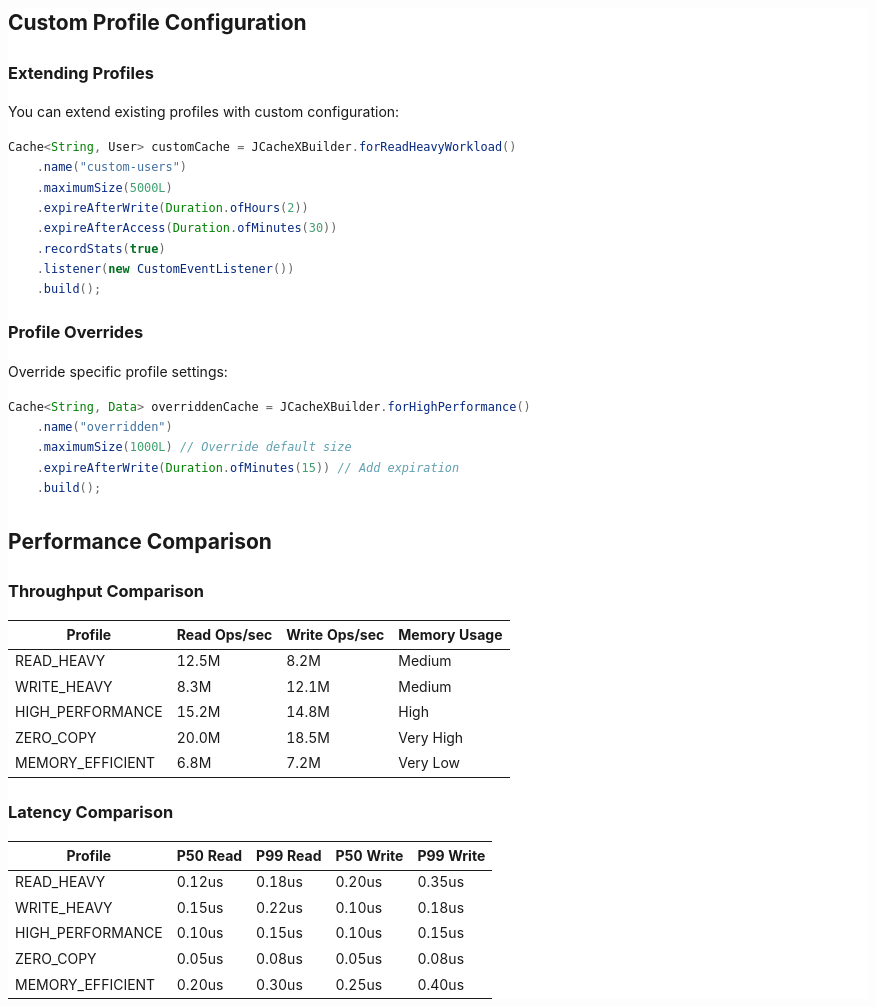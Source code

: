 ## Custom Profile Configuration

### Extending Profiles

You can extend existing profiles with custom configuration:

```java
Cache<String, User> customCache = JCacheXBuilder.forReadHeavyWorkload()
    .name("custom-users")
    .maximumSize(5000L)
    .expireAfterWrite(Duration.ofHours(2))
    .expireAfterAccess(Duration.ofMinutes(30))
    .recordStats(true)
    .listener(new CustomEventListener())
    .build();
```

### Profile Overrides

Override specific profile settings:

```java
Cache<String, Data> overriddenCache = JCacheXBuilder.forHighPerformance()
    .name("overridden")
    .maximumSize(1000L) // Override default size
    .expireAfterWrite(Duration.ofMinutes(15)) // Add expiration
    .build();
```

## Performance Comparison

### Throughput Comparison

| Profile | Read Ops/sec | Write Ops/sec | Memory Usage |
|---------|--------------|---------------|--------------|
| READ_HEAVY | 12.5M | 8.2M | Medium |
| WRITE_HEAVY | 8.3M | 12.1M | Medium |
| HIGH_PERFORMANCE | 15.2M | 14.8M | High |
| ZERO_COPY | 20.0M | 18.5M | Very High |
| MEMORY_EFFICIENT | 6.8M | 7.2M | Very Low |

### Latency Comparison

| Profile | P50 Read | P99 Read | P50 Write | P99 Write |
|---------|----------|----------|-----------|-----------|
| READ_HEAVY | 0.12us | 0.18us | 0.20us | 0.35us |
| WRITE_HEAVY | 0.15us | 0.22us | 0.10us | 0.18us |
| HIGH_PERFORMANCE | 0.10us | 0.15us | 0.10us | 0.15us |
| ZERO_COPY | 0.05us | 0.08us | 0.05us | 0.08us |
| MEMORY_EFFICIENT | 0.20us | 0.30us | 0.25us | 0.40us |
